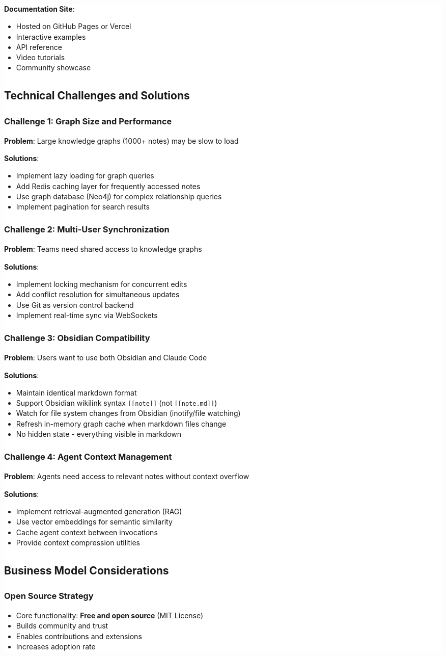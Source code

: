 **Documentation Site**:
- Hosted on GitHub Pages or Vercel
- Interactive examples
- API reference
- Video tutorials
- Community showcase

## Technical Challenges and Solutions

### Challenge 1: Graph Size and Performance
**Problem**: Large knowledge graphs (1000+ notes) may be slow to load

**Solutions**:
- Implement lazy loading for graph queries
- Add Redis caching layer for frequently accessed notes
- Use graph database (Neo4j) for complex relationship queries
- Implement pagination for search results

### Challenge 2: Multi-User Synchronization
**Problem**: Teams need shared access to knowledge graphs

**Solutions**:
- Implement locking mechanism for concurrent edits
- Add conflict resolution for simultaneous updates
- Use Git as version control backend
- Implement real-time sync via WebSockets

### Challenge 3: Obsidian Compatibility
**Problem**: Users want to use both Obsidian and Claude Code

**Solutions**:
- Maintain identical markdown format
- Support Obsidian wikilink syntax `[[note]]` (not `[[note.md]]`)
- Watch for file system changes from Obsidian (inotify/file watching)
- Refresh in-memory graph cache when markdown files change
- No hidden state - everything visible in markdown

### Challenge 4: Agent Context Management
**Problem**: Agents need access to relevant notes without context overflow

**Solutions**:
- Implement retrieval-augmented generation (RAG)
- Use vector embeddings for semantic similarity
- Cache agent context between invocations
- Provide context compression utilities

## Business Model Considerations

### Open Source Strategy
- Core functionality: **Free and open source** (MIT License)
- Builds community and trust
- Enables contributions and extensions
- Increases adoption rate
